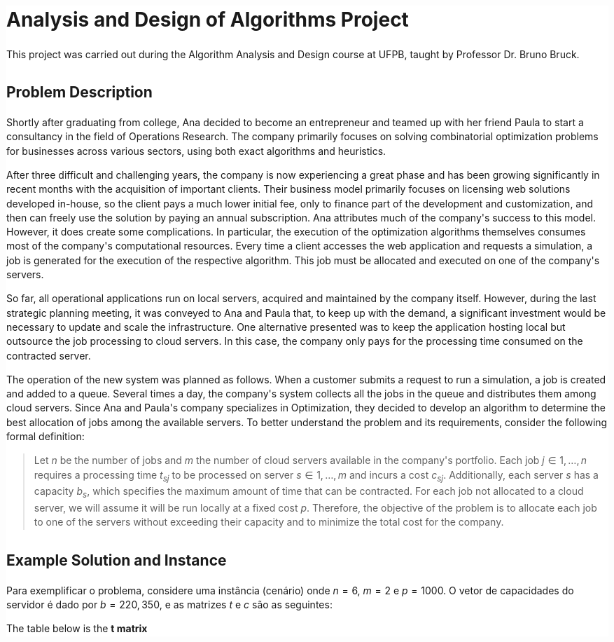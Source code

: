 # Analysis and Design of Algorithms Project

This project was carried out during the Algorithm Analysis and Design course at UFPB, taught by Professor Dr. Bruno Bruck.

## Problem Description

Shortly after graduating from college, Ana decided to become an entrepreneur and teamed up with her friend Paula to start a consultancy in the field of Operations Research. The company primarily focuses on solving combinatorial optimization problems for businesses across various sectors, using both exact algorithms and heuristics.

After three difficult and challenging years, the company is now experiencing a great phase and has been growing significantly in recent months with the acquisition of important clients. Their business model primarily focuses on licensing web solutions developed in-house, so the client pays a much lower initial fee, only to finance part of the development and customization, and then can freely use the solution by paying an annual subscription. Ana attributes much of the company's success to this model. However, it does create some complications. In particular, the execution of the optimization algorithms themselves consumes most of the company's computational resources. Every time a client accesses the web application and requests a simulation, a job is generated for the execution of the respective algorithm. This job must be allocated and executed on one of the company's servers.

So far, all operational applications run on local servers, acquired and maintained by the company itself. However, during the last strategic planning meeting, it was conveyed to Ana and Paula that, to keep up with the demand, a significant investment would be necessary to update and scale the infrastructure. One alternative presented was to keep the application hosting local but outsource the job processing to cloud servers. In this case, the company only pays for the processing time consumed on the contracted server.

The operation of the new system was planned as follows. When a customer submits a request to run a simulation, a job is created and added to a queue. Several times a day, the company's system collects all the jobs in the queue and distributes them among cloud servers. Since Ana and Paula's company specializes in Optimization, they decided to develop an algorithm to determine the best allocation of jobs among the available servers. To better understand the problem and its requirements, consider the following formal definition:

> Let $n$ be the number of jobs and $m$ the number of cloud servers available in the company's portfolio. Each job $j \in {1, \ldots, n}$ requires a processing time $t_{sj}$ to be processed on server $s \in {1, \ldots, m}$ and incurs a cost $c_{sj}$. Additionally, each server $s$ has a capacity $b_s$, which specifies the maximum amount of time that can be contracted. For each job not allocated to a cloud server, we will assume it will be run locally at a fixed cost $p$. Therefore, the objective of the problem is to allocate each job to one of the servers without exceeding their capacity and to minimize the total cost for the company.

## Example Solution and Instance

Para exemplificar o problema, considere uma instância (cenário) onde $n = 6$, $m= 2$ e $p = 1000$. O vetor de capacidades do servidor é dado por $b = {220, 350}$, e as matrizes $t$ e $c$ são as seguintes:

The table below is the **t matrix**
